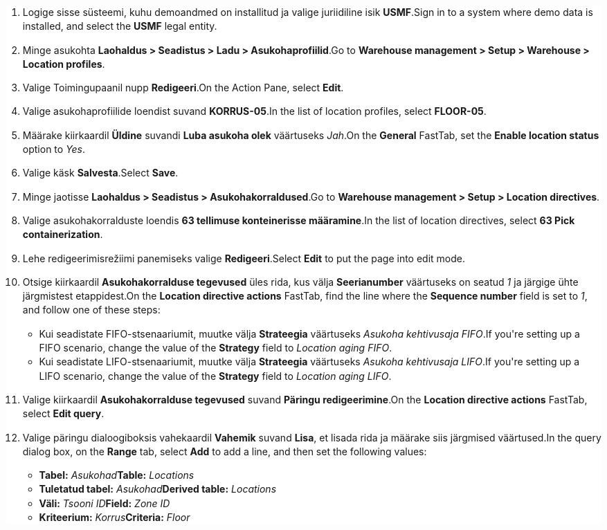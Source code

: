 1. <span data-ttu-id="e207c-134">Logige sisse süsteemi, kuhu demoandmed on installitud ja valige juriidiline isik **USMF**.</span><span class="sxs-lookup"><span data-stu-id="e207c-134">Sign in to a system where demo data is installed, and select the **USMF** legal entity.</span></span>
1. <span data-ttu-id="e207c-135">Minge asukohta **Laohaldus \> Seadistus \> Ladu \> Asukohaprofiilid**.</span><span class="sxs-lookup"><span data-stu-id="e207c-135">Go to **Warehouse management \> Setup \> Warehouse \> Location profiles**.</span></span>
1. <span data-ttu-id="e207c-136">Valige Toimingupaanil nupp **Redigeeri**.</span><span class="sxs-lookup"><span data-stu-id="e207c-136">On the Action Pane, select **Edit**.</span></span>
1. <span data-ttu-id="e207c-137">Valige asukohaprofiilide loendist suvand **KORRUS-05**.</span><span class="sxs-lookup"><span data-stu-id="e207c-137">In the list of location profiles, select **FLOOR-05**.</span></span>
1. <span data-ttu-id="e207c-138">Määrake kiirkaardil **Üldine** suvandi **Luba asukoha olek** väärtuseks *Jah*.</span><span class="sxs-lookup"><span data-stu-id="e207c-138">On the **General** FastTab, set the **Enable location status** option to *Yes*.</span></span>
1. <span data-ttu-id="e207c-139">Valige käsk **Salvesta**.</span><span class="sxs-lookup"><span data-stu-id="e207c-139">Select **Save**.</span></span>
1. <span data-ttu-id="e207c-140">Minge jaotisse **Laohaldus \> Seadistus \> Asukohakorraldused**.</span><span class="sxs-lookup"><span data-stu-id="e207c-140">Go to **Warehouse management \> Setup \> Location directives**.</span></span>
1. <span data-ttu-id="e207c-141">Valige asukohakorralduste loendis **63 tellimuse konteinerisse määramine**.</span><span class="sxs-lookup"><span data-stu-id="e207c-141">In the list of location directives, select **63 Pick containerization**.</span></span>
1. <span data-ttu-id="e207c-142">Lehe redigeerimisrežiimi panemiseks valige **Redigeeri**.</span><span class="sxs-lookup"><span data-stu-id="e207c-142">Select **Edit** to put the page into edit mode.</span></span>
1. <span data-ttu-id="e207c-143">Otsige kiirkaardil **Asukohakorralduse tegevused** üles rida, kus välja **Seerianumber** väärtuseks on seatud *1* ja järgige ühte järgmistest etappidest.</span><span class="sxs-lookup"><span data-stu-id="e207c-143">On the **Location directive actions** FastTab, find the line where the **Sequence number** field is set to *1*, and follow one of these steps:</span></span>

    - <span data-ttu-id="e207c-144">Kui seadistate FIFO-stsenaariumit, muutke välja **Strateegia** väärtuseks *Asukoha kehtivusaja FIFO*.</span><span class="sxs-lookup"><span data-stu-id="e207c-144">If you're setting up a FIFO scenario, change the value of the **Strategy** field to *Location aging FIFO*.</span></span>
    - <span data-ttu-id="e207c-145">Kui seadistate LIFO-stsenaariumit, muutke välja **Strateegia** väärtuseks *Asukoha kehtivusaja LIFO*.</span><span class="sxs-lookup"><span data-stu-id="e207c-145">If you're setting up a LIFO scenario, change the value of the **Strategy** field to *Location aging LIFO*.</span></span>

1. <span data-ttu-id="e207c-146">Valige kiirkaardil **Asukohakorralduse tegevused** suvand **Päringu redigeerimine**.</span><span class="sxs-lookup"><span data-stu-id="e207c-146">On the **Location directive actions** FastTab, select **Edit query**.</span></span>
1. <span data-ttu-id="e207c-147">Valige päringu dialoogiboksis vahekaardil **Vahemik** suvand **Lisa**, et lisada rida ja määrake siis järgmised väärtused.</span><span class="sxs-lookup"><span data-stu-id="e207c-147">In the query dialog box, on the **Range** tab, select **Add** to add a line, and then set the following values:</span></span>

    - <span data-ttu-id="e207c-148">**Tabel:** *Asukohad*</span><span class="sxs-lookup"><span data-stu-id="e207c-148">**Table:** *Locations*</span></span>
    - <span data-ttu-id="e207c-149">**Tuletatud tabel:** *Asukohad*</span><span class="sxs-lookup"><span data-stu-id="e207c-149">**Derived table:** *Locations*</span></span>
    - <span data-ttu-id="e207c-150">**Väli:** *Tsooni ID*</span><span class="sxs-lookup"><span data-stu-id="e207c-150">**Field:** *Zone ID*</span></span>
    - <span data-ttu-id="e207c-151">**Kriteerium:** *Korrus*</span><span class="sxs-lookup"><span data-stu-id="e207c-151">**Criteria:** *Floor*</span></span>
